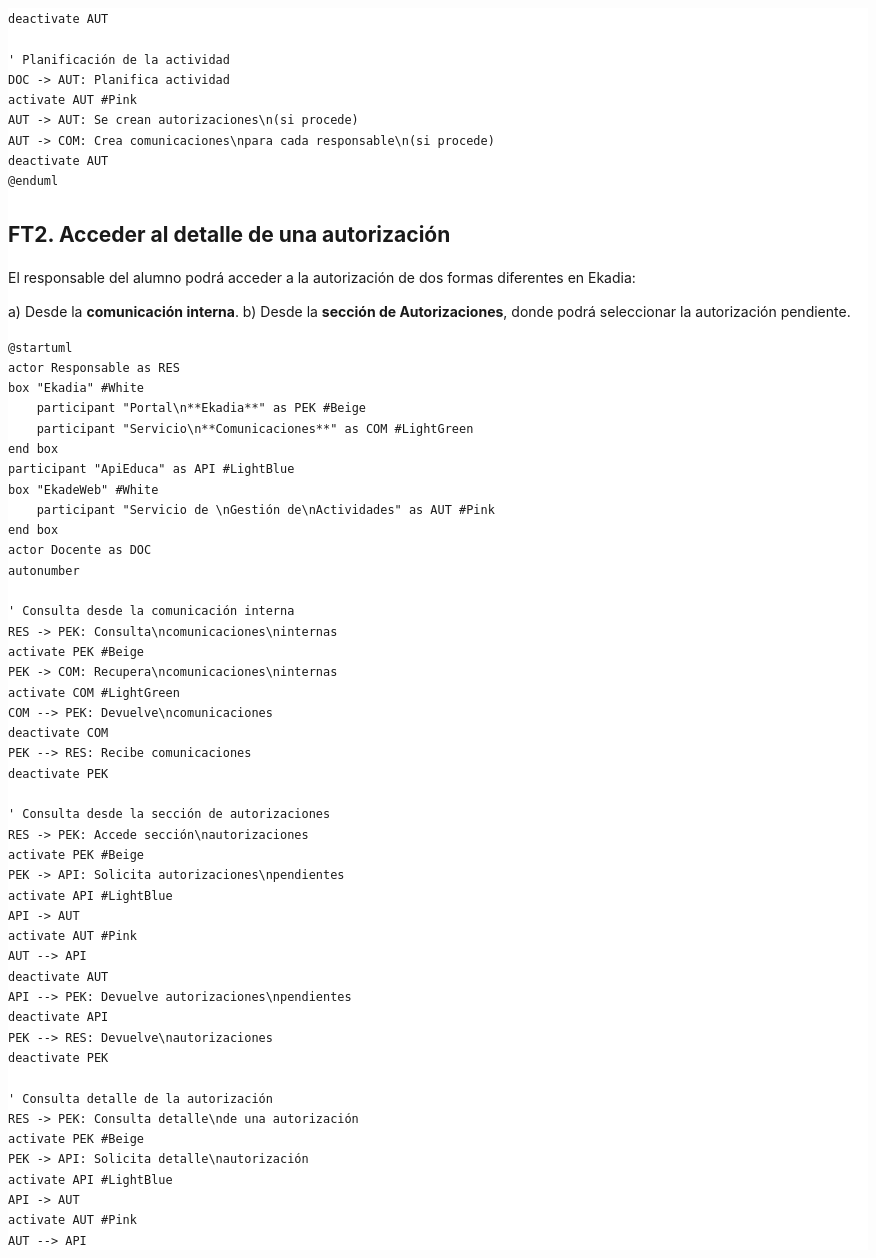 ```plantuml
deactivate AUT

' Planificación de la actividad
DOC -> AUT: Planifica actividad
activate AUT #Pink
AUT -> AUT: Se crean autorizaciones\n(si procede)
AUT -> COM: Crea comunicaciones\npara cada responsable\n(si procede)
deactivate AUT
@enduml
```

## FT2. Acceder al detalle de una autorización

El responsable del alumno podrá acceder a la autorización de dos formas diferentes en Ekadia:

a) Desde la **comunicación interna**.
b) Desde la **sección de Autorizaciones**, donde podrá seleccionar la autorización pendiente.

```plantuml
@startuml
actor Responsable as RES
box "Ekadia" #White
    participant "Portal\n**Ekadia**" as PEK #Beige
    participant "Servicio\n**Comunicaciones**" as COM #LightGreen
end box
participant "ApiEduca" as API #LightBlue
box "EkadeWeb" #White
    participant "Servicio de \nGestión de\nActividades" as AUT #Pink
end box
actor Docente as DOC
autonumber

' Consulta desde la comunicación interna
RES -> PEK: Consulta\ncomunicaciones\ninternas
activate PEK #Beige
PEK -> COM: Recupera\ncomunicaciones\ninternas
activate COM #LightGreen
COM --> PEK: Devuelve\ncomunicaciones
deactivate COM 
PEK --> RES: Recibe comunicaciones
deactivate PEK

' Consulta desde la sección de autorizaciones
RES -> PEK: Accede sección\nautorizaciones
activate PEK #Beige
PEK -> API: Solicita autorizaciones\npendientes
activate API #LightBlue
API -> AUT
activate AUT #Pink
AUT --> API
deactivate AUT
API --> PEK: Devuelve autorizaciones\npendientes
deactivate API
PEK --> RES: Devuelve\nautorizaciones
deactivate PEK

' Consulta detalle de la autorización
RES -> PEK: Consulta detalle\nde una autorización
activate PEK #Beige
PEK -> API: Solicita detalle\nautorización
activate API #LightBlue
API -> AUT
activate AUT #Pink
AUT --> API
```